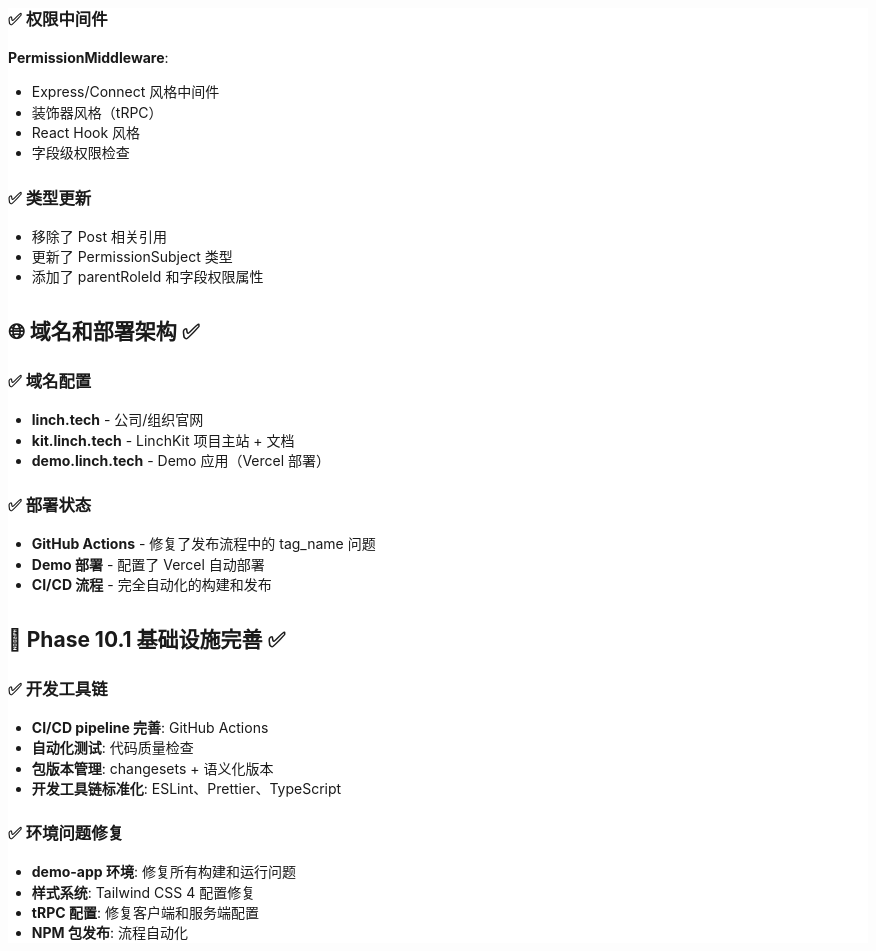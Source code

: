 ### ✅ 权限中间件
**PermissionMiddleware**:
- Express/Connect 风格中间件
- 装饰器风格（tRPC）
- React Hook 风格
- 字段级权限检查

### ✅ 类型更新
- 移除了 Post 相关引用
- 更新了 PermissionSubject 类型
- 添加了 parentRoleId 和字段权限属性

## 🌐 域名和部署架构 ✅

### ✅ 域名配置
- **linch.tech** - 公司/组织官网
- **kit.linch.tech** - LinchKit 项目主站 + 文档
- **demo.linch.tech** - Demo 应用（Vercel 部署）

### ✅ 部署状态
- **GitHub Actions** - 修复了发布流程中的 tag_name 问题
- **Demo 部署** - 配置了 Vercel 自动部署
- **CI/CD 流程** - 完全自动化的构建和发布

## 🎯 Phase 10.1 基础设施完善 ✅

### ✅ 开发工具链
- **CI/CD pipeline 完善**: GitHub Actions
- **自动化测试**: 代码质量检查
- **包版本管理**: changesets + 语义化版本
- **开发工具链标准化**: ESLint、Prettier、TypeScript

### ✅ 环境问题修复
- **demo-app 环境**: 修复所有构建和运行问题
- **样式系统**: Tailwind CSS 4 配置修复
- **tRPC 配置**: 修复客户端和服务端配置
- **NPM 包发布**: 流程自动化